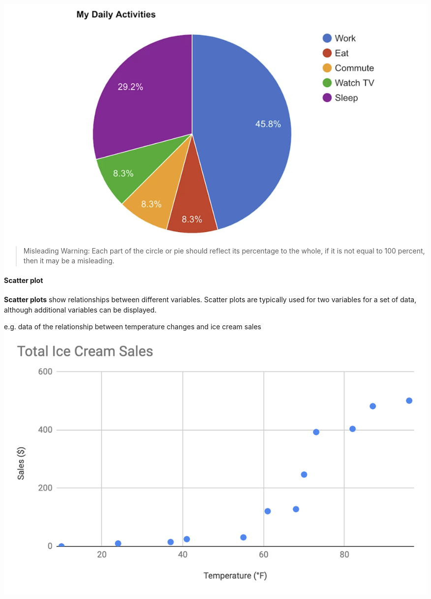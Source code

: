 ![](attachments/Screen_Shot_2021-07-06_at_11.05.07_AM.png)

> Misleading Warning: Each part of the circle or pie should reflect its percentage to the whole, if it is not equal to 100 percent, then it may be a misleading.

#### Scatter plot
**Scatter plots** show relationships between different variables. Scatter plots are typically used for two variables for a set of data, although additional variables can be displayed.

e.g. data of the relationship between temperature changes and ice cream sales
![](attachments/UnuZ6BvMRja7megbzGY2bQ_642b9eda7a2d424ca958dc9282d6b790_Screen-Shot-2021-04-21-at-10.29.31-AM.png)
